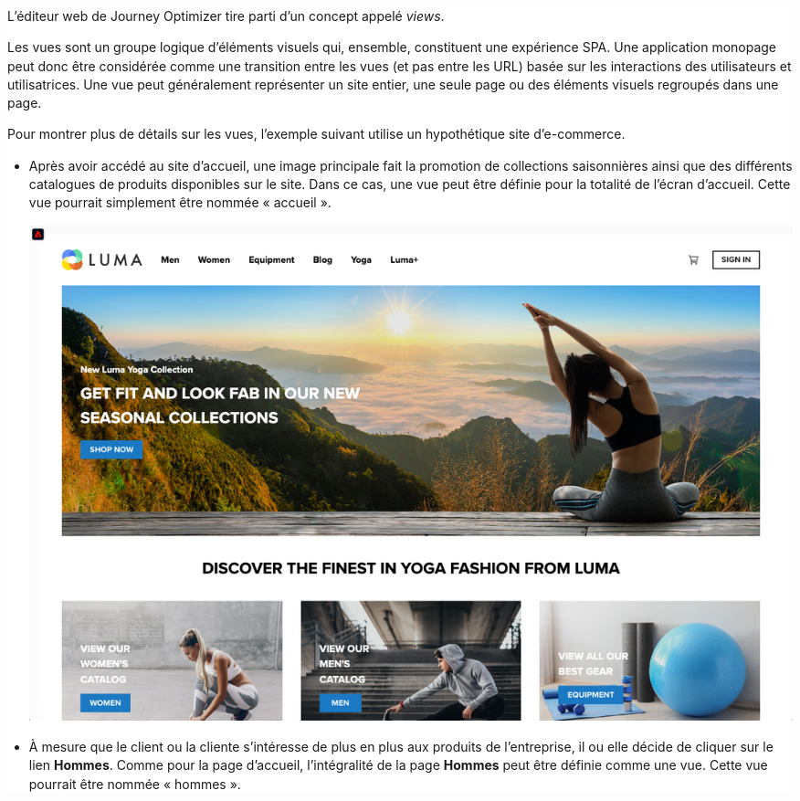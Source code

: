 L’éditeur web de Journey Optimizer tire parti d’un concept appelé _views_.

Les vues sont un groupe logique d’éléments visuels qui, ensemble, constituent une expérience SPA. Une application monopage peut donc être considérée comme une transition entre les vues (et pas entre les URL) basée sur les interactions des utilisateurs et utilisatrices. Une vue peut généralement représenter un site entier, une seule page ou des éléments visuels regroupés dans une page.

Pour montrer plus de détails sur les vues, l’exemple suivant utilise un hypothétique site d’e-commerce.

* Après avoir accédé au site d’accueil, une image principale fait la promotion de collections saisonnières ainsi que des différents catalogues de produits disponibles sur le site. Dans ce cas, une vue peut être définie pour la totalité de l’écran d’accueil. Cette vue pourrait simplement être nommée « accueil ».

  ![Exemple d&#39;image de site web montrant une page d&#39;accueil.](assets/web-spa-home.png)

* À mesure que le client ou la cliente s’intéresse de plus en plus aux produits de l’entreprise, il ou elle décide de cliquer sur le lien **Hommes**. Comme pour la page d’accueil, l’intégralité de la page **Hommes** peut être définie comme une vue. Cette vue pourrait être nommée « hommes ».
